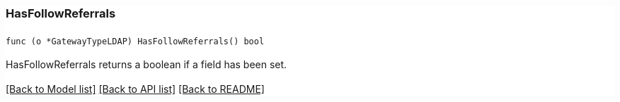 ### HasFollowReferrals

`func (o *GatewayTypeLDAP) HasFollowReferrals() bool`

HasFollowReferrals returns a boolean if a field has been set.


[[Back to Model list]](../README.md#documentation-for-models) [[Back to API list]](../README.md#documentation-for-api-endpoints) [[Back to README]](../README.md)


